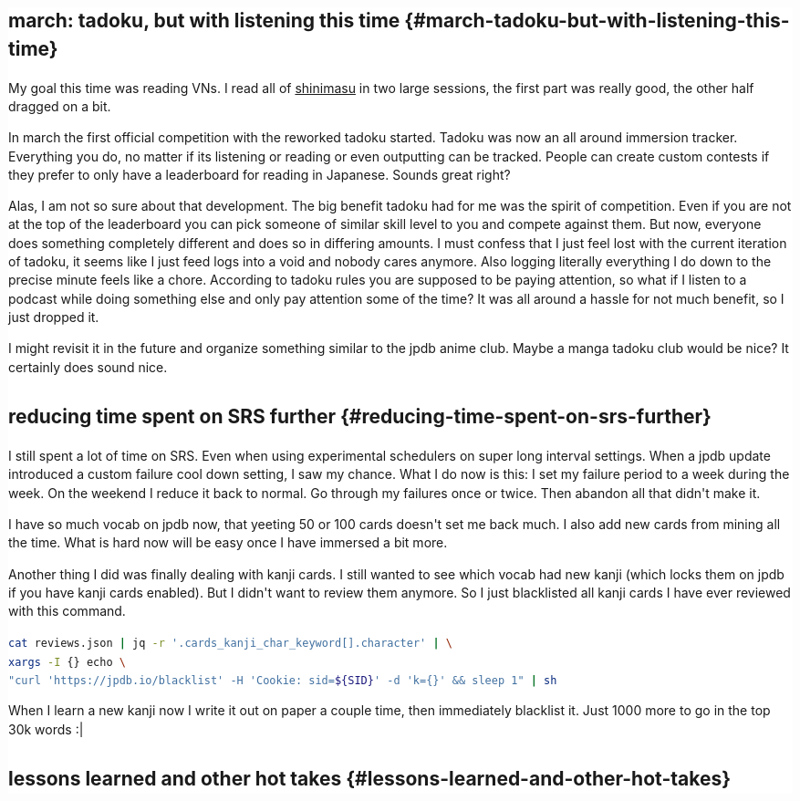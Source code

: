 
## march: tadoku, but with listening this time {#march-tadoku-but-with-listening-this-time}

My goal this time was reading VNs. I read all of [shinimasu](https://vndb.org/v21768) in two large sessions, the first part was really good, the other half dragged on a bit.

In march the first official competition with the reworked tadoku started.
Tadoku was now an all around immersion tracker. Everything you do, no matter if its listening or reading or even outputting can be tracked. People can create custom contests if they prefer to only have a leaderboard for reading in Japanese. Sounds great right?

Alas, I am not so sure about that development. The big benefit tadoku had for me was the spirit of competition. Even if you are not at the top of the leaderboard you can pick someone of similar skill level to you and compete against them.
But now, everyone does something completely different and does so in differing amounts.
I must confess that I just feel lost with the current iteration of tadoku, it seems like I just feed logs into a void and nobody cares anymore.
Also logging literally everything I do down to the precise minute feels like a chore. According to tadoku rules you are supposed to be paying attention, so what if I listen to a podcast while doing something else and only pay attention some of the time?
It was all around a hassle for not much benefit, so I just dropped it.

I might revisit it in the future and organize something similar to the jpdb anime club. Maybe a manga tadoku club would be nice? It certainly does sound nice.


## reducing time spent on SRS further {#reducing-time-spent-on-srs-further}

I still spent a lot of time on SRS. Even when using experimental schedulers on super long interval settings.
When a jpdb update introduced a custom failure cool down setting, I saw my chance.
What I do now is this: I set my failure period to a week during the week. On the weekend I reduce it back to normal. Go through my failures once or twice. Then abandon all that didn't make it.

I have so much vocab on jpdb now, that yeeting 50 or 100 cards doesn't set me back much. I also add new cards from mining all the time. What is hard now will be easy once I have immersed a bit more.

Another thing I did was finally dealing with kanji cards. I still wanted to see which vocab had new kanji (which locks them on jpdb if you have kanji cards enabled). But I didn't want to review them anymore. So I just blacklisted all kanji cards I have ever reviewed with this command.

```bash
cat reviews.json | jq -r '.cards_kanji_char_keyword[].character' | \
xargs -I {} echo \
"curl 'https://jpdb.io/blacklist' -H 'Cookie: sid=${SID}' -d 'k={}' && sleep 1" | sh
```

When I learn a new kanji now I write it out on paper a couple time, then immediately blacklist it. Just 1000 more to go in the top 30k words :|


## lessons learned and other hot takes {#lessons-learned-and-other-hot-takes}
